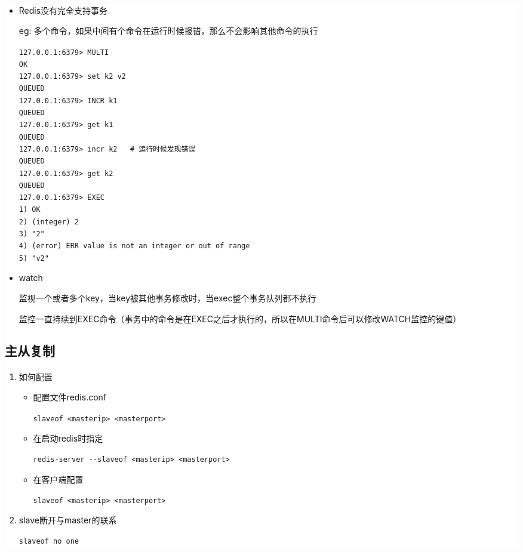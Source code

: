 - Redis没有完全支持事务

  eg: 多个命令，如果中间有个命令在运行时候报错，那么不会影响其他命令的执行

  ```shell
  127.0.0.1:6379> MULTI
  OK
  127.0.0.1:6379> set k2 v2
  QUEUED
  127.0.0.1:6379> INCR k1
  QUEUED
  127.0.0.1:6379> get k1
  QUEUED
  127.0.0.1:6379> incr k2	# 运行时候发现错误
  QUEUED
  127.0.0.1:6379> get k2
  QUEUED
  127.0.0.1:6379> EXEC
  1) OK
  2) (integer) 2
  3) "2"
  4) (error) ERR value is not an integer or out of range
  5) "v2"
  ```

- watch

  监视一个或者多个key，当key被其他事务修改时，当exec整个事务队列都不执行

  监控一直持续到EXEC命令（事务中的命令是在EXEC之后才执行的，所以在MULTI命令后可以修改WATCH监控的键值）

## 主从复制

1. 如何配置

   - 配置文件redis.conf

     ```shell
     slaveof <masterip> <masterport>
     ```

   - 在启动redis时指定

     ```shell
     redis-server --slaveof <masterip> <masterport>
     ```

   - 在客户端配置

     ```shell
     slaveof <masterip> <masterport>
     ```

2. slave断开与master的联系

   ```shell
   slaveof no one
   ```
